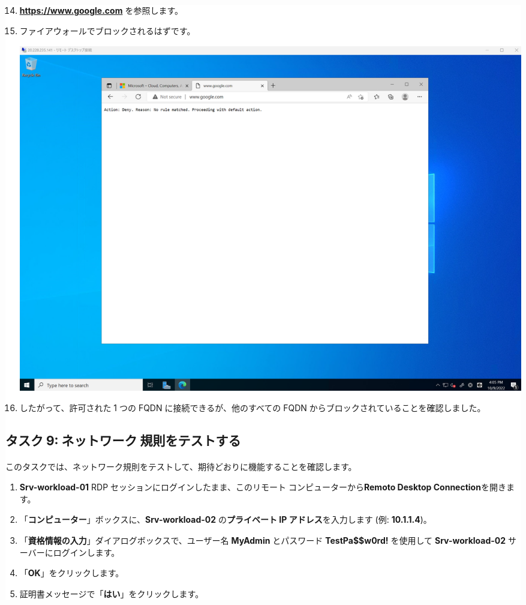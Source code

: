 14. **https://www.google.com** を参照します。

15. ファイアウォールでブロックされるはずです。

    ![google.com でブロックされた RDP セッション ブラウザー](../media/google-home-page-fail.png)

16. したがって、許可された 1 つの FQDN に接続できるが、他のすべての FQDN からブロックされていることを確認しました。

## タスク 9: ネットワーク 規則をテストする

このタスクでは、ネットワーク規則をテストして、期待どおりに機能することを確認します。

1. **Srv-workload-01** RDP セッションにログインしたまま、このリモート コンピューターから**Remoto Desktop Connection**を開きます。

2. 「**コンピューター**」ボックスに、**Srv-workload-02** の**プライベート IP アドレス**を入力します (例: **10.1.1.4**)。

3. 「**資格情報の入力**」ダイアログボックスで、ユーザー名 **MyAdmin** とパスワード **TestPa$$w0rd!** を使用して **Srv-workload-02** サーバーにログインします。

4. 「**OK**」をクリックします。

5. 証明書メッセージで「**はい**」をクリックします。
